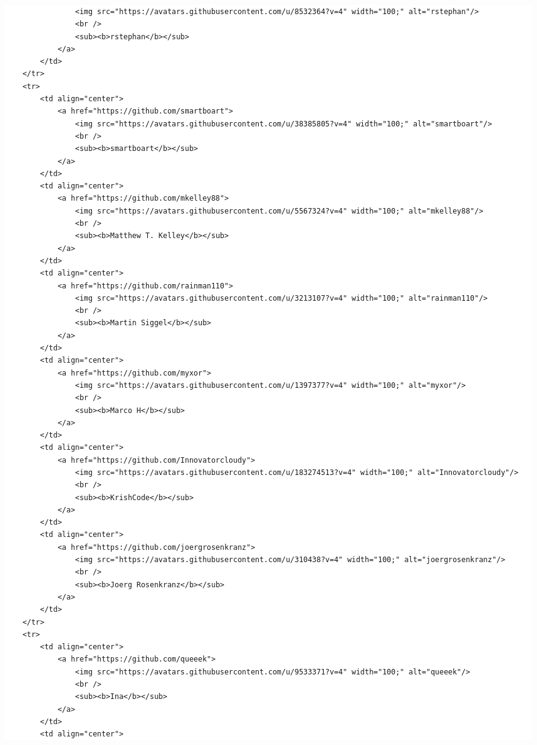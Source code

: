                     <img src="https://avatars.githubusercontent.com/u/8532364?v=4" width="100;" alt="rstephan"/>
                    <br />
                    <sub><b>rstephan</b></sub>
                </a>
            </td>
		</tr>
		<tr>
            <td align="center">
                <a href="https://github.com/smartboart">
                    <img src="https://avatars.githubusercontent.com/u/38385805?v=4" width="100;" alt="smartboart"/>
                    <br />
                    <sub><b>smartboart</b></sub>
                </a>
            </td>
            <td align="center">
                <a href="https://github.com/mkelley88">
                    <img src="https://avatars.githubusercontent.com/u/5567324?v=4" width="100;" alt="mkelley88"/>
                    <br />
                    <sub><b>Matthew T. Kelley</b></sub>
                </a>
            </td>
            <td align="center">
                <a href="https://github.com/rainman110">
                    <img src="https://avatars.githubusercontent.com/u/3213107?v=4" width="100;" alt="rainman110"/>
                    <br />
                    <sub><b>Martin Siggel</b></sub>
                </a>
            </td>
            <td align="center">
                <a href="https://github.com/myxor">
                    <img src="https://avatars.githubusercontent.com/u/1397377?v=4" width="100;" alt="myxor"/>
                    <br />
                    <sub><b>Marco H</b></sub>
                </a>
            </td>
            <td align="center">
                <a href="https://github.com/Innovatorcloudy">
                    <img src="https://avatars.githubusercontent.com/u/183274513?v=4" width="100;" alt="Innovatorcloudy"/>
                    <br />
                    <sub><b>KrishCode</b></sub>
                </a>
            </td>
            <td align="center">
                <a href="https://github.com/joergrosenkranz">
                    <img src="https://avatars.githubusercontent.com/u/310438?v=4" width="100;" alt="joergrosenkranz"/>
                    <br />
                    <sub><b>Joerg Rosenkranz</b></sub>
                </a>
            </td>
		</tr>
		<tr>
            <td align="center">
                <a href="https://github.com/queeek">
                    <img src="https://avatars.githubusercontent.com/u/9533371?v=4" width="100;" alt="queeek"/>
                    <br />
                    <sub><b>Ina</b></sub>
                </a>
            </td>
            <td align="center">
